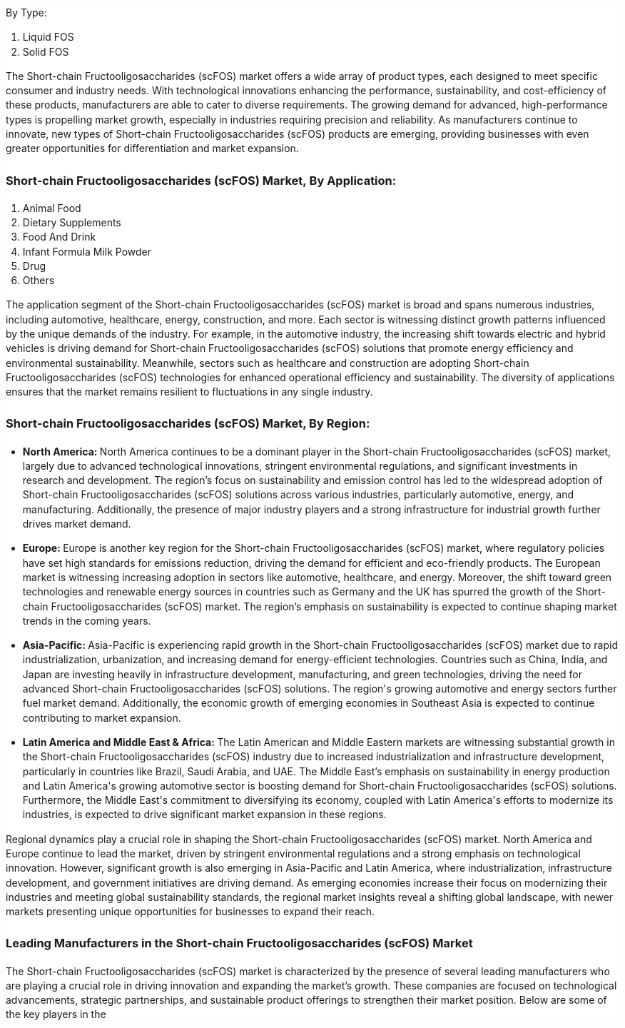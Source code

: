 By Type:<br /></strong></h3><ol><li>Liquid FOS<li> Solid FOS</li></ol><p>The Short-chain Fructooligosaccharides (scFOS) market offers a wide array of product types, each designed to meet specific consumer and industry needs. With technological innovations enhancing the performance, sustainability, and cost-efficiency of these products, manufacturers are able to cater to diverse requirements. The growing demand for advanced, high-performance types is propelling market growth, especially in industries requiring precision and reliability. As manufacturers continue to innovate, new types of Short-chain Fructooligosaccharides (scFOS) products are emerging, providing businesses with even greater opportunities for differentiation and market expansion.</p><h3>Short-chain Fructooligosaccharides (scFOS) Market,&nbsp;By Application:</h3><ol><li>Animal Food<li> Dietary Supplements<li> Food And Drink<li> Infant Formula Milk Powder<li> Drug<li> Others</li></ol><p>The application segment of the Short-chain Fructooligosaccharides (scFOS) market is broad and spans numerous industries, including automotive, healthcare, energy, construction, and more. Each sector is witnessing distinct growth patterns influenced by the unique demands of the industry. For example, in the automotive industry, the increasing shift towards electric and hybrid vehicles is driving demand for Short-chain Fructooligosaccharides (scFOS) solutions that promote energy efficiency and environmental sustainability. Meanwhile, sectors such as healthcare and construction are adopting Short-chain Fructooligosaccharides (scFOS) technologies for enhanced operational efficiency and sustainability. The diversity of applications ensures that the market remains resilient to fluctuations in any single industry.</p><h3>Short-chain Fructooligosaccharides (scFOS) Market, By Region:</h3><ul><li><p><strong>North America:&nbsp;</strong>North America continues to be a dominant player in the Short-chain Fructooligosaccharides (scFOS) market, largely due to advanced technological innovations, stringent environmental regulations, and significant investments in research and development. The region&rsquo;s focus on sustainability and emission control has led to the widespread adoption of Short-chain Fructooligosaccharides (scFOS) solutions across various industries, particularly automotive, energy, and manufacturing. Additionally, the presence of major industry players and a strong infrastructure for industrial growth further drives market demand.</p></li><li><p><strong><strong>Europe:&nbsp;</strong></strong>Europe is another key region for the Short-chain Fructooligosaccharides (scFOS) market, where regulatory policies have set high standards for emissions reduction, driving the demand for efficient and eco-friendly products. The European market is witnessing increasing adoption in sectors like automotive, healthcare, and energy. Moreover, the shift toward green technologies and renewable energy sources in countries such as Germany and the UK has spurred the growth of the Short-chain Fructooligosaccharides (scFOS) market. The region&rsquo;s emphasis on sustainability is expected to continue shaping market trends in the coming years.</p></li><li><p><strong><strong>Asia-Pacific:&nbsp;</strong></strong>Asia-Pacific is experiencing rapid growth in the Short-chain Fructooligosaccharides (scFOS) market due to rapid industrialization, urbanization, and increasing demand for energy-efficient technologies. Countries such as China, India, and Japan are investing heavily in infrastructure development, manufacturing, and green technologies, driving the need for advanced Short-chain Fructooligosaccharides (scFOS) solutions. The region's growing automotive and energy sectors further fuel market demand. Additionally, the economic growth of emerging economies in Southeast Asia is expected to continue contributing to market expansion.</p></li><li><p><strong><strong>Latin America and Middle East &amp; Africa:&nbsp;</strong></strong>The Latin American and Middle Eastern markets are witnessing substantial growth in the Short-chain Fructooligosaccharides (scFOS) industry due to increased industrialization and infrastructure development, particularly in countries like Brazil, Saudi Arabia, and UAE. The Middle East&rsquo;s emphasis on sustainability in energy production and Latin America's growing automotive sector is boosting demand for Short-chain Fructooligosaccharides (scFOS) solutions. Furthermore, the Middle East's commitment to diversifying its economy, coupled with Latin America's efforts to modernize its industries, is expected to drive significant market expansion in these regions.</p></li></ul><p>Regional dynamics play a crucial role in shaping the Short-chain Fructooligosaccharides (scFOS) market. North America and Europe continue to lead the market, driven by stringent environmental regulations and a strong emphasis on technological innovation. However, significant growth is also emerging in Asia-Pacific and Latin America, where industrialization, infrastructure development, and government initiatives are driving demand. As emerging economies increase their focus on modernizing their industries and meeting global sustainability standards, the regional market insights reveal a shifting global landscape, with newer markets presenting unique opportunities for businesses to expand their reach.</p><h3><strong>Leading Manufacturers in the Short-chain Fructooligosaccharides (scFOS) Market</strong></h3><p>The Short-chain Fructooligosaccharides (scFOS) market is characterized by the presence of several leading manufacturers who are playing a crucial role in driving innovation and expanding the market&rsquo;s growth. These companies are focused on technological advancements, strategic partnerships, and sustainable product offerings to strengthen their market position. Below are some of the key players in the